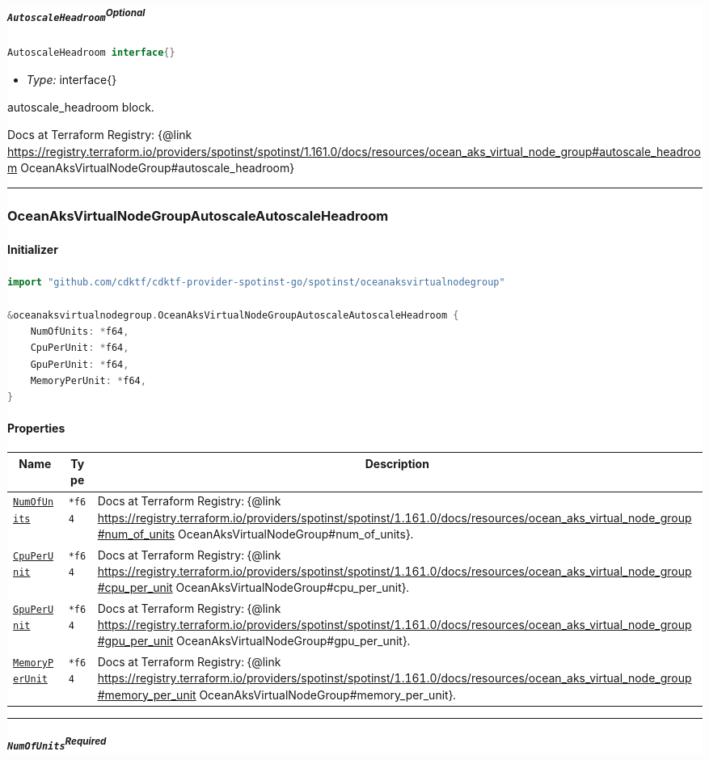 
##### `AutoscaleHeadroom`<sup>Optional</sup> <a name="AutoscaleHeadroom" id="@cdktf/provider-spotinst.oceanAksVirtualNodeGroup.OceanAksVirtualNodeGroupAutoscale.property.autoscaleHeadroom"></a>

```go
AutoscaleHeadroom interface{}
```

- *Type:* interface{}

autoscale_headroom block.

Docs at Terraform Registry: {@link https://registry.terraform.io/providers/spotinst/spotinst/1.161.0/docs/resources/ocean_aks_virtual_node_group#autoscale_headroom OceanAksVirtualNodeGroup#autoscale_headroom}

---

### OceanAksVirtualNodeGroupAutoscaleAutoscaleHeadroom <a name="OceanAksVirtualNodeGroupAutoscaleAutoscaleHeadroom" id="@cdktf/provider-spotinst.oceanAksVirtualNodeGroup.OceanAksVirtualNodeGroupAutoscaleAutoscaleHeadroom"></a>

#### Initializer <a name="Initializer" id="@cdktf/provider-spotinst.oceanAksVirtualNodeGroup.OceanAksVirtualNodeGroupAutoscaleAutoscaleHeadroom.Initializer"></a>

```go
import "github.com/cdktf/cdktf-provider-spotinst-go/spotinst/oceanaksvirtualnodegroup"

&oceanaksvirtualnodegroup.OceanAksVirtualNodeGroupAutoscaleAutoscaleHeadroom {
	NumOfUnits: *f64,
	CpuPerUnit: *f64,
	GpuPerUnit: *f64,
	MemoryPerUnit: *f64,
}
```

#### Properties <a name="Properties" id="Properties"></a>

| **Name** | **Type** | **Description** |
| --- | --- | --- |
| <code><a href="#@cdktf/provider-spotinst.oceanAksVirtualNodeGroup.OceanAksVirtualNodeGroupAutoscaleAutoscaleHeadroom.property.numOfUnits">NumOfUnits</a></code> | <code>*f64</code> | Docs at Terraform Registry: {@link https://registry.terraform.io/providers/spotinst/spotinst/1.161.0/docs/resources/ocean_aks_virtual_node_group#num_of_units OceanAksVirtualNodeGroup#num_of_units}. |
| <code><a href="#@cdktf/provider-spotinst.oceanAksVirtualNodeGroup.OceanAksVirtualNodeGroupAutoscaleAutoscaleHeadroom.property.cpuPerUnit">CpuPerUnit</a></code> | <code>*f64</code> | Docs at Terraform Registry: {@link https://registry.terraform.io/providers/spotinst/spotinst/1.161.0/docs/resources/ocean_aks_virtual_node_group#cpu_per_unit OceanAksVirtualNodeGroup#cpu_per_unit}. |
| <code><a href="#@cdktf/provider-spotinst.oceanAksVirtualNodeGroup.OceanAksVirtualNodeGroupAutoscaleAutoscaleHeadroom.property.gpuPerUnit">GpuPerUnit</a></code> | <code>*f64</code> | Docs at Terraform Registry: {@link https://registry.terraform.io/providers/spotinst/spotinst/1.161.0/docs/resources/ocean_aks_virtual_node_group#gpu_per_unit OceanAksVirtualNodeGroup#gpu_per_unit}. |
| <code><a href="#@cdktf/provider-spotinst.oceanAksVirtualNodeGroup.OceanAksVirtualNodeGroupAutoscaleAutoscaleHeadroom.property.memoryPerUnit">MemoryPerUnit</a></code> | <code>*f64</code> | Docs at Terraform Registry: {@link https://registry.terraform.io/providers/spotinst/spotinst/1.161.0/docs/resources/ocean_aks_virtual_node_group#memory_per_unit OceanAksVirtualNodeGroup#memory_per_unit}. |

---

##### `NumOfUnits`<sup>Required</sup> <a name="NumOfUnits" id="@cdktf/provider-spotinst.oceanAksVirtualNodeGroup.OceanAksVirtualNodeGroupAutoscaleAutoscaleHeadroom.property.numOfUnits"></a>
